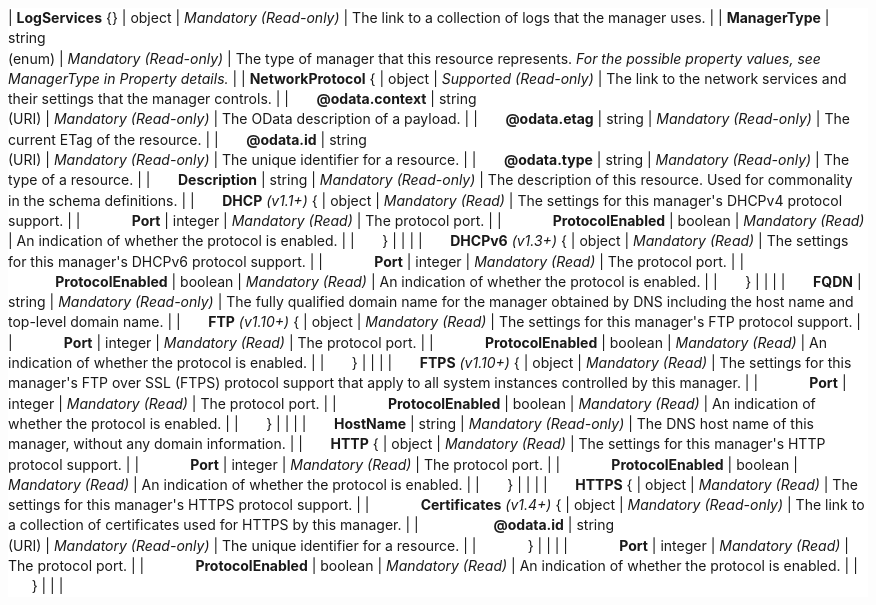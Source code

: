 | **LogServices** {} | object | *Mandatory (Read-only)* | The link to a collection of logs that the manager uses. |
| **ManagerType** | string<br>(enum) | *Mandatory (Read-only)* | The type of manager that this resource represents. *For the possible property values, see ManagerType in Property details.* |
| **NetworkProtocol** { | object | *Supported (Read-only)* | The link to the network services and their settings that the manager controls. |
| &nbsp;&nbsp;&nbsp;&nbsp;&nbsp;&nbsp;**@odata.context** | string<br>(URI) | *Mandatory (Read-only)* | The OData description of a payload. |
| &nbsp;&nbsp;&nbsp;&nbsp;&nbsp;&nbsp;**@odata.etag** | string | *Mandatory (Read-only)* | The current ETag of the resource. |
| &nbsp;&nbsp;&nbsp;&nbsp;&nbsp;&nbsp;**@odata.id** | string<br>(URI) | *Mandatory (Read-only)* | The unique identifier for a resource. |
| &nbsp;&nbsp;&nbsp;&nbsp;&nbsp;&nbsp;**@odata.type** | string | *Mandatory (Read-only)* | The type of a resource. |
| &nbsp;&nbsp;&nbsp;&nbsp;&nbsp;&nbsp;**Description** | string | *Mandatory (Read-only)* | The description of this resource.  Used for commonality in the schema definitions. |
| &nbsp;&nbsp;&nbsp;&nbsp;&nbsp;&nbsp;**DHCP** *(v1.1+)* { | object | *Mandatory (Read)* | The settings for this manager's DHCPv4 protocol support. |
| &nbsp;&nbsp;&nbsp;&nbsp;&nbsp;&nbsp;&nbsp;&nbsp;&nbsp;&nbsp;&nbsp;&nbsp;**Port** | integer | *Mandatory (Read)* | The protocol port. |
| &nbsp;&nbsp;&nbsp;&nbsp;&nbsp;&nbsp;&nbsp;&nbsp;&nbsp;&nbsp;&nbsp;&nbsp;**ProtocolEnabled** | boolean | *Mandatory (Read)* | An indication of whether the protocol is enabled. |
| &nbsp;&nbsp;&nbsp;&nbsp;&nbsp;&nbsp;} |   |   |
| &nbsp;&nbsp;&nbsp;&nbsp;&nbsp;&nbsp;**DHCPv6** *(v1.3+)* { | object | *Mandatory (Read)* | The settings for this manager's DHCPv6 protocol support. |
| &nbsp;&nbsp;&nbsp;&nbsp;&nbsp;&nbsp;&nbsp;&nbsp;&nbsp;&nbsp;&nbsp;&nbsp;**Port** | integer | *Mandatory (Read)* | The protocol port. |
| &nbsp;&nbsp;&nbsp;&nbsp;&nbsp;&nbsp;&nbsp;&nbsp;&nbsp;&nbsp;&nbsp;&nbsp;**ProtocolEnabled** | boolean | *Mandatory (Read)* | An indication of whether the protocol is enabled. |
| &nbsp;&nbsp;&nbsp;&nbsp;&nbsp;&nbsp;} |   |   |
| &nbsp;&nbsp;&nbsp;&nbsp;&nbsp;&nbsp;**FQDN** | string | *Mandatory (Read-only)* | The fully qualified domain name for the manager obtained by DNS including the host name and top-level domain name. |
| &nbsp;&nbsp;&nbsp;&nbsp;&nbsp;&nbsp;**FTP** *(v1.10+)* { | object | *Mandatory (Read)* | The settings for this manager's FTP protocol support. |
| &nbsp;&nbsp;&nbsp;&nbsp;&nbsp;&nbsp;&nbsp;&nbsp;&nbsp;&nbsp;&nbsp;&nbsp;**Port** | integer | *Mandatory (Read)* | The protocol port. |
| &nbsp;&nbsp;&nbsp;&nbsp;&nbsp;&nbsp;&nbsp;&nbsp;&nbsp;&nbsp;&nbsp;&nbsp;**ProtocolEnabled** | boolean | *Mandatory (Read)* | An indication of whether the protocol is enabled. |
| &nbsp;&nbsp;&nbsp;&nbsp;&nbsp;&nbsp;} |   |   |
| &nbsp;&nbsp;&nbsp;&nbsp;&nbsp;&nbsp;**FTPS** *(v1.10+)* { | object | *Mandatory (Read)* | The settings for this manager's FTP over SSL (FTPS) protocol support that apply to all system instances controlled by this manager. |
| &nbsp;&nbsp;&nbsp;&nbsp;&nbsp;&nbsp;&nbsp;&nbsp;&nbsp;&nbsp;&nbsp;&nbsp;**Port** | integer | *Mandatory (Read)* | The protocol port. |
| &nbsp;&nbsp;&nbsp;&nbsp;&nbsp;&nbsp;&nbsp;&nbsp;&nbsp;&nbsp;&nbsp;&nbsp;**ProtocolEnabled** | boolean | *Mandatory (Read)* | An indication of whether the protocol is enabled. |
| &nbsp;&nbsp;&nbsp;&nbsp;&nbsp;&nbsp;} |   |   |
| &nbsp;&nbsp;&nbsp;&nbsp;&nbsp;&nbsp;**HostName** | string | *Mandatory (Read-only)* | The DNS host name of this manager, without any domain information. |
| &nbsp;&nbsp;&nbsp;&nbsp;&nbsp;&nbsp;**HTTP** { | object | *Mandatory (Read)* | The settings for this manager's HTTP protocol support. |
| &nbsp;&nbsp;&nbsp;&nbsp;&nbsp;&nbsp;&nbsp;&nbsp;&nbsp;&nbsp;&nbsp;&nbsp;**Port** | integer | *Mandatory (Read)* | The protocol port. |
| &nbsp;&nbsp;&nbsp;&nbsp;&nbsp;&nbsp;&nbsp;&nbsp;&nbsp;&nbsp;&nbsp;&nbsp;**ProtocolEnabled** | boolean | *Mandatory (Read)* | An indication of whether the protocol is enabled. |
| &nbsp;&nbsp;&nbsp;&nbsp;&nbsp;&nbsp;} |   |   |
| &nbsp;&nbsp;&nbsp;&nbsp;&nbsp;&nbsp;**HTTPS** { | object | *Mandatory (Read)* | The settings for this manager's HTTPS protocol support. |
| &nbsp;&nbsp;&nbsp;&nbsp;&nbsp;&nbsp;&nbsp;&nbsp;&nbsp;&nbsp;&nbsp;&nbsp;**Certificates** *(v1.4+)* { | object | *Mandatory (Read-only)* | The link to a collection of certificates used for HTTPS by this manager. |
| &nbsp;&nbsp;&nbsp;&nbsp;&nbsp;&nbsp;&nbsp;&nbsp;&nbsp;&nbsp;&nbsp;&nbsp;&nbsp;&nbsp;&nbsp;&nbsp;&nbsp;&nbsp;**@odata.id** | string<br>(URI) | *Mandatory (Read-only)* | The unique identifier for a resource. |
| &nbsp;&nbsp;&nbsp;&nbsp;&nbsp;&nbsp;&nbsp;&nbsp;&nbsp;&nbsp;&nbsp;&nbsp;} |   |   |
| &nbsp;&nbsp;&nbsp;&nbsp;&nbsp;&nbsp;&nbsp;&nbsp;&nbsp;&nbsp;&nbsp;&nbsp;**Port** | integer | *Mandatory (Read)* | The protocol port. |
| &nbsp;&nbsp;&nbsp;&nbsp;&nbsp;&nbsp;&nbsp;&nbsp;&nbsp;&nbsp;&nbsp;&nbsp;**ProtocolEnabled** | boolean | *Mandatory (Read)* | An indication of whether the protocol is enabled. |
| &nbsp;&nbsp;&nbsp;&nbsp;&nbsp;&nbsp;} |   |   |